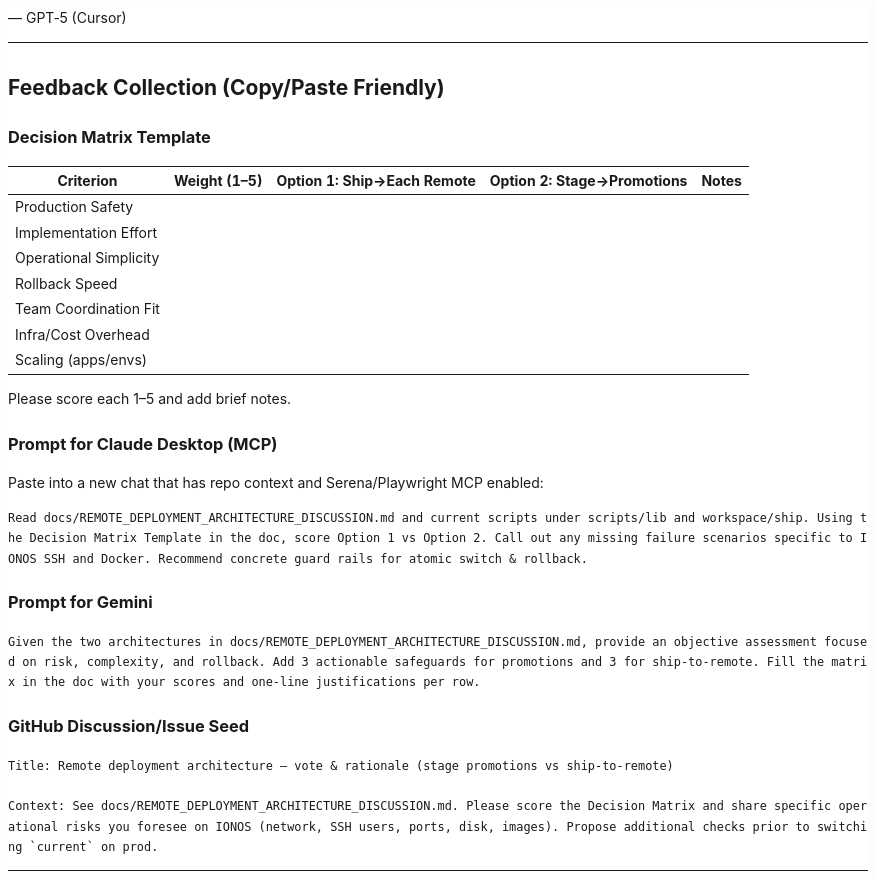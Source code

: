 — GPT‑5 (Cursor)

---

## Feedback Collection (Copy/Paste Friendly)

### Decision Matrix Template

| Criterion | Weight (1–5) | Option 1: Ship→Each Remote | Option 2: Stage→Promotions | Notes |
|---|---:|---:|---:|---:|
| Production Safety |  |  |  |  |
| Implementation Effort |  |  |  |  |
| Operational Simplicity |  |  |  |  |
| Rollback Speed |  |  |  |  |
| Team Coordination Fit |  |  |  |  |
| Infra/Cost Overhead |  |  |  |  |
| Scaling (apps/envs) |  |  |  |  |

Please score each 1–5 and add brief notes.

### Prompt for Claude Desktop (MCP)

Paste into a new chat that has repo context and Serena/Playwright MCP enabled:

```
Read docs/REMOTE_DEPLOYMENT_ARCHITECTURE_DISCUSSION.md and current scripts under scripts/lib and workspace/ship. Using the Decision Matrix Template in the doc, score Option 1 vs Option 2. Call out any missing failure scenarios specific to IONOS SSH and Docker. Recommend concrete guard rails for atomic switch & rollback.
```

### Prompt for Gemini

```
Given the two architectures in docs/REMOTE_DEPLOYMENT_ARCHITECTURE_DISCUSSION.md, provide an objective assessment focused on risk, complexity, and rollback. Add 3 actionable safeguards for promotions and 3 for ship-to-remote. Fill the matrix in the doc with your scores and one-line justifications per row.
```

### GitHub Discussion/Issue Seed

```
Title: Remote deployment architecture – vote & rationale (stage promotions vs ship-to-remote)

Context: See docs/REMOTE_DEPLOYMENT_ARCHITECTURE_DISCUSSION.md. Please score the Decision Matrix and share specific operational risks you foresee on IONOS (network, SSH users, ports, disk, images). Propose additional checks prior to switching `current` on prod.
```

---